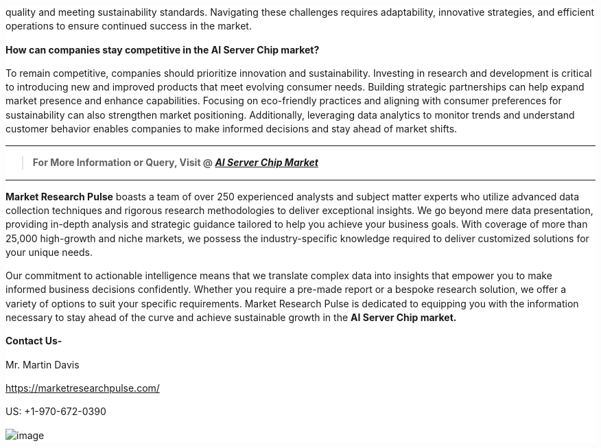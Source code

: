 quality and meeting sustainability standards. Navigating these challenges requires adaptability, innovative strategies, and efficient operations to ensure continued success in the market.</p><p><strong>How can companies stay competitive in the AI Server Chip market?</strong></p><p>To remain competitive, companies should prioritize innovation and sustainability. Investing in research and development is critical to introducing new and improved products that meet evolving consumer needs. Building strategic partnerships can help expand market presence and enhance capabilities. Focusing on eco-friendly practices and aligning with consumer preferences for sustainability can also strengthen market positioning. Additionally, leveraging data analytics to monitor trends and understand customer behavior enables companies to make informed decisions and stay ahead of market shifts.</p><hr /><blockquote><p><strong>For More Information or Query, Visit @&nbsp;<em><a href="https://marketresearchpulse.com/report/81943/ai-server-chip-market?utm_source=Linkedin&utm_medium=052">AI Server Chip Market</a></em></strong></p></blockquote><hr /><p><strong>Market Research Pulse</strong> boasts a team of over 250 experienced analysts and subject matter experts who utilize advanced data collection techniques and rigorous research methodologies to deliver exceptional insights. We go beyond mere data presentation, providing in-depth analysis and strategic guidance tailored to help you achieve your business goals. With coverage of more than 25,000 high-growth and niche markets, we possess the industry-specific knowledge required to deliver customized solutions for your unique needs.</p><p>Our commitment to actionable intelligence means that we translate complex data into insights that empower you to make informed business decisions confidently. Whether you require a pre-made report or a bespoke research solution, we offer a variety of options to suit your specific requirements. Market Research Pulse is dedicated to equipping you with the information necessary to stay ahead of the curve and achieve sustainable growth in the <strong>AI Server Chip market.</strong></p><p><strong>Contact Us-</strong></p><p>Mr. Martin Davis</p><p>https://marketresearchpulse.com/</p><p>US: +1-970-672-0390</p>
![image](https://github.com/user-attachments/assets/edfe2775-7b68-4449-9f74-6b792e695040)
